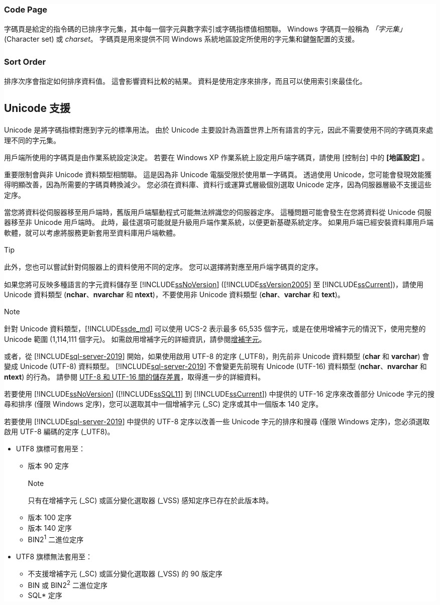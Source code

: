 ###  <a name="Code_Page_Defn"></a> Code Page    
 字碼頁是給定的指令碼的已排序字元集，其中每一個字元與數字索引或字碼指標值相關聯。 Windows 字碼頁一般稱為 *「字元集」* (Character set) 或 *charset*。 字碼頁是用來提供不同 Windows 系統地區設定所使用的字元集和鍵盤配置的支援。     
 
###  <a name="Sort_Order_Defn"></a> Sort Order    
 排序次序會指定如何排序資料值。 這會影響資料比較的結果。 資料是使用定序來排序，而且可以使用索引來最佳化。    
    
##  <a name="Unicode_Defn"></a> Unicode 支援    
Unicode 是將字碼指標對應到字元的標準用法。 由於 Unicode 主要設計為涵蓋世界上所有語言的字元，因此不需要使用不同的字碼頁來處理不同的字元集。 
   
用戶端所使用的字碼頁是由作業系統設定決定。 若要在 Windows XP 作業系統上設定用戶端字碼頁，請使用 [控制台] 中的 **[地區設定]** 。    

重要限制會與非 Unicode 資料類型相關聯。 這是因為非 Unicode 電腦受限於使用單一字碼頁。 透過使用 Unicode，您可能會發現效能獲得明顯改善，因為所需要的字碼頁轉換減少。 您必須在資料庫、資料行或運算式層級個別選取 Unicode 定序，因為伺服器層級不支援這些定序。    
   
當您將資料從伺服器移至用戶端時，舊版用戶端驅動程式可能無法辨識您的伺服器定序。 這種問題可能會發生在您將資料從 Unicode 伺服器移至非 Unicode 用戶端時。 此時，最佳選項可能就是升級用戶端作業系統，以便更新基礎系統定序。 如果用戶端已經安裝資料庫用戶端軟體，就可以考慮將服務更新套用至資料庫用戶端軟體。    
    
> [!TIP]
> 此外，您也可以嘗試針對伺服器上的資料使用不同的定序。 您可以選擇將對應至用戶端字碼頁的定序。    

如果您將可反映多種語言的字元資料儲存至 [!INCLUDE[ssNoVersion](../../includes/ssnoversion-md.md)] ([!INCLUDE[ssVersion2005](../../includes/ssversion2005-md.md)] 至 [!INCLUDE[ssCurrent](../../includes/sscurrent-md.md)])，請使用 Unicode 資料類型 (**nchar**、**nvarchar** 和 **ntext**)，不要使用非 Unicode 資料類型 (**char**、**varchar** 和 **text**)。 

> [!NOTE]
> 針對 Unicode 資料類型，[!INCLUDE[ssde_md](../../includes/ssde_md.md)] 可以使用 UCS-2 表示最多 65,535 個字元，或是在使用增補字元的情況下，使用完整的 Unicode 範圍 (1,114,111 個字元)。 如需啟用增補字元的詳細資訊，請參閱[增補字元](#Supplementary_Characters)。

或者，從 [!INCLUDE[sql-server-2019](../../includes/sssqlv15-md.md)] 開始，如果使用啟用 UTF-8 的定序 (\_UTF8)，則先前非 Unicode 資料類型 (**char** 和 **varchar**) 會變成 Unicode (UTF-8) 資料類型。 [!INCLUDE[sql-server-2019](../../includes/sssqlv15-md.md)] 不會變更先前現有 Unicode (UTF-16) 資料類型 (**nchar**、**nvarchar** 和 **ntext**) 的行為。 請參閱 [UTF-8 和 UTF-16 間的儲存差異](#storage_differences)，取得進一步的詳細資料。
       
若要使用 [!INCLUDE[ssNoVersion](../../includes/ssnoversion-md.md)] ([!INCLUDE[ssSQL11](../../includes/sssql11-md.md)] 到 [!INCLUDE[ssCurrent](../../includes/sscurrent-md.md)]) 中提供的 UTF-16 定序來改善部分 Unicode 字元的搜尋和排序 (僅限 Windows 定序)，您可以選取其中一個增補字元 (\_SC) 定序或其中一個版本 140 定序。    
 
若要使用 [!INCLUDE[sql-server-2019](../../includes/sssqlv15-md.md)] 中提供的 UTF-8 定序以改善一些 Unicode 字元的排序和搜尋 (僅限 Windows 定序)，您必須選取啟用 UTF-8 編碼的定序 (\_UTF8)。
 
-   UTF8 旗標可套用至：    
    -   版本 90 定序 
        > [!NOTE]
        > 只有在增補字元 (\_SC) 或區分變化選取器 (\_VSS) 感知定序已存在於此版本時。
    -   版本 100 定序    
    -   版本 140 定序   
    -   BIN2<sup>1</sup> 二進位定序
    
-   UTF8 旗標無法套用至：    
    -   不支援增補字元 (\_SC) 或區分變化選取器 (\_VSS) 的 90 版定序    
    -   BIN 或 BIN2<sup>2</sup> 二進位定序    
    -   SQL\* 定序  
    